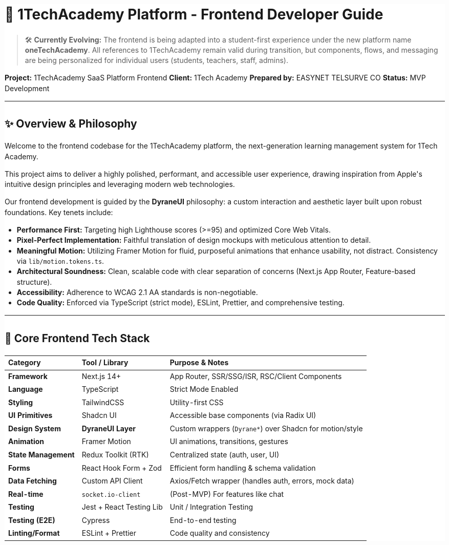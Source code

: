 # 📘 1TechAcademy Platform - Frontend Developer Guide

> 🛠️ **Currently Evolving:** The frontend is being adapted into a student-first experience under the new platform name **oneTechAcademy**. All references to 1TechAcademy remain valid during transition, but components, flows, and messaging are being personalized for individual users (students, teachers, staff, admins).

**Project:** 1TechAcademy SaaS Platform Frontend
**Client:** 1Tech Academy
**Prepared by:** EASYNET TELSURVE CO
**Status:** MVP Development

---

## ✨ Overview & Philosophy

Welcome to the frontend codebase for the 1TechAcademy platform, the next-generation learning management system for 1Tech Academy.

This project aims to deliver a highly polished, performant, and accessible user experience, drawing inspiration from Apple's intuitive design principles and leveraging modern web technologies.

Our frontend development is guided by the **DyraneUI** philosophy: a custom interaction and aesthetic layer built upon robust foundations. Key tenets include:

- **Performance First:** Targeting high Lighthouse scores (>=95) and optimized Core Web Vitals.
- **Pixel-Perfect Implementation:** Faithful translation of design mockups with meticulous attention to detail.
- **Meaningful Motion:** Utilizing Framer Motion for fluid, purposeful animations that enhance usability, not distract. Consistency via `lib/motion.tokens.ts`.
- **Architectural Soundness:** Clean, scalable code with clear separation of concerns (Next.js App Router, Feature-based structure).
- **Accessibility:** Adherence to WCAG 2.1 AA standards is non-negotiable.
- **Code Quality:** Enforced via TypeScript (strict mode), ESLint, Prettier, and comprehensive testing.

---

## 🔧 Core Frontend Tech Stack

| Category             | Tool / Library           | Purpose & Notes                                          |
| :------------------- | :----------------------- | :------------------------------------------------------- |
| **Framework**        | Next.js 14+              | App Router, SSR/SSG/ISR, RSC/Client Components           |
| **Language**         | TypeScript               | Strict Mode Enabled                                      |
| **Styling**          | TailwindCSS              | Utility-first CSS                                        |
| **UI Primitives**    | Shadcn UI                | Accessible base components (via Radix UI)                |
| **Design System**    | **DyraneUI Layer**       | Custom wrappers (`Dyrane*`) over Shadcn for motion/style |
| **Animation**        | Framer Motion            | UI animations, transitions, gestures                     |
| **State Management** | Redux Toolkit (RTK)      | Centralized state (auth, user, UI)                       |
| **Forms**            | React Hook Form + Zod    | Efficient form handling & schema validation              |
| **Data Fetching**    | Custom API Client        | Axios/Fetch wrapper (handles auth, errors, mock data)    |
| **Real-time**        | `socket.io-client`       | (Post-MVP) For features like chat                        |
| **Testing**          | Jest + React Testing Lib | Unit / Integration Testing                               |
| **Testing (E2E)**    | Cypress                  | End-to-end testing                                       |
| **Linting/Format**   | ESLint + Prettier        | Code quality and consistency                             |